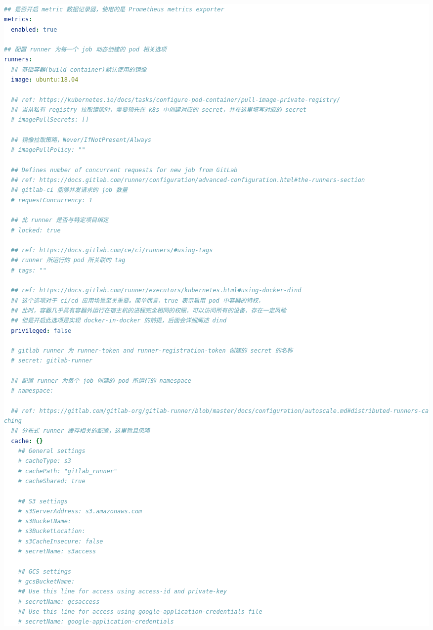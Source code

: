 ```yaml
## 是否开启 metric 数据记录器，使用的是 Prometheus metrics exporter
metrics:
  enabled: true

## 配置 runner 为每一个 job 动态创建的 pod 相关选项
runners:
  ## 基础容器(build container)默认使用的镜像
  image: ubuntu:18.04

  ## ref: https://kubernetes.io/docs/tasks/configure-pod-container/pull-image-private-registry/
  ## 当从私有 registry 拉取镜像时，需要预先在 k8s 中创建对应的 secret，并在这里填写对应的 secret
  # imagePullSecrets: []

  ## 镜像拉取策略，Never/IfNotPresent/Always
  # imagePullPolicy: ""

  ## Defines number of concurrent requests for new job from GitLab
  ## ref: https://docs.gitlab.com/runner/configuration/advanced-configuration.html#the-runners-section
  ## gitlab-ci 能够并发请求的 job 数量
  # requestConcurrency: 1

  ## 此 runner 是否与特定项目绑定
  # locked: true

  ## ref: https://docs.gitlab.com/ce/ci/runners/#using-tags
  ## runner 所运行的 pod 所关联的 tag
  # tags: ""

  ## ref: https://docs.gitlab.com/runner/executors/kubernetes.html#using-docker-dind
  ## 这个选项对于 ci/cd 应用场景至关重要。简单而言，true 表示启用 pod 中容器的特权，
  ## 此时，容器几乎具有容器外运行在宿主机的进程完全相同的权限，可以访问所有的设备，存在一定风险
  ## 但是开启此选项是实现 docker-in-docker 的前提，后面会详细阐述 dind
  privileged: false

  # gitlab runner 为 runner-token and runner-registration-token 创建的 secret 的名称
  # secret: gitlab-runner

  ## 配置 runner 为每个 job 创建的 pod 所运行的 namespace
  # namespace:

  ## ref: https://gitlab.com/gitlab-org/gitlab-runner/blob/master/docs/configuration/autoscale.md#distributed-runners-caching
  ## 分布式 runner 缓存相关的配置，这里暂且忽略
  cache: {}
    ## General settings
    # cacheType: s3
    # cachePath: "gitlab_runner"
    # cacheShared: true

    ## S3 settings
    # s3ServerAddress: s3.amazonaws.com
    # s3BucketName:
    # s3BucketLocation:
    # s3CacheInsecure: false
    # secretName: s3access

    ## GCS settings
    # gcsBucketName:
    ## Use this line for access using access-id and private-key
    # secretName: gcsaccess
    ## Use this line for access using google-application-credentials file
    # secretName: google-application-credentials
```